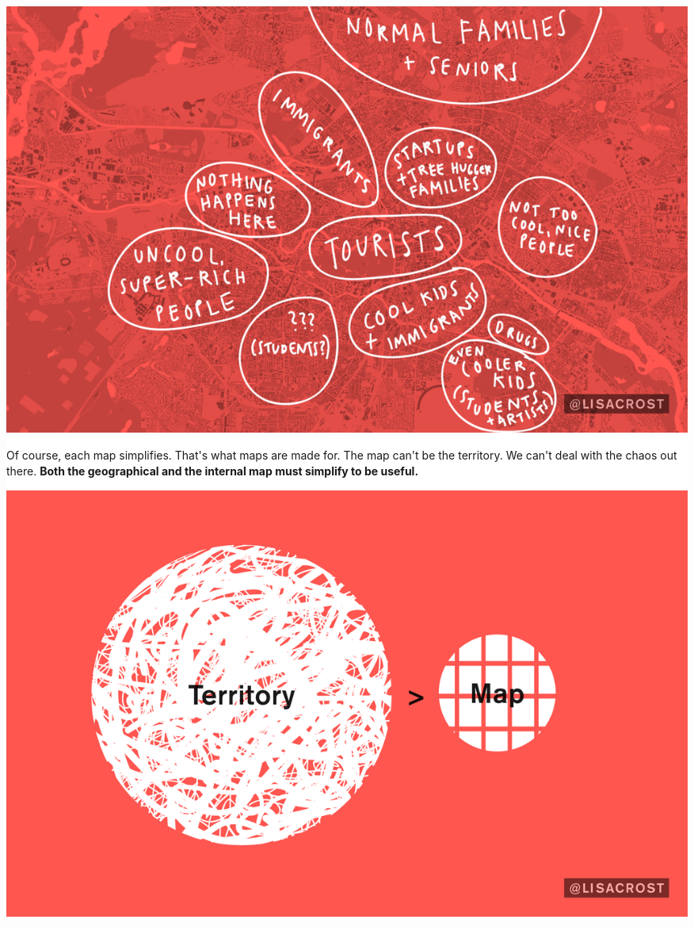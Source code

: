 ![image](/pic/161020_mappoetry17.png)

Of course, each map simplifies. That's what maps are made for. The map can't be the territory. We can't deal with the chaos out there. **Both the geographical and the internal map must simplify to be useful.**

![image](/pic/161020_mappoetry19.png)
